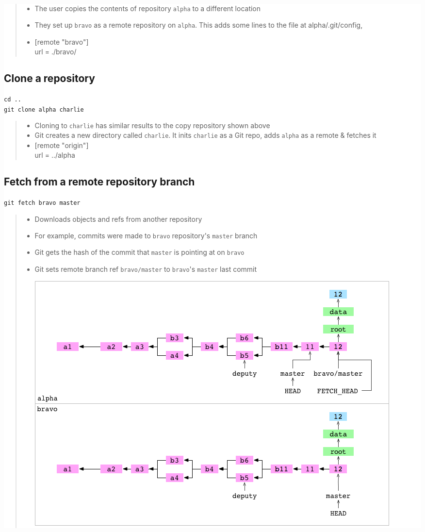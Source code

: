   > * The user copies the contents of repository `alpha` to a different location
  > * They set up `bravo` as a remote repository on `alpha`. This adds some lines to the file at alpha/.git/config,
  >   
  > * [remote "bravo"]   
  >   url = ./bravo/

## Clone a repository

    cd ..
    git clone alpha charlie

  >  * Cloning to `charlie` has similar results to the copy repository shown above
  > * Git creates a new directory called `charlie`. It inits `charlie` as a Git repo, adds `alpha` as a remote & fetches it 
  > * [remote "origin"]  
  >   url = ../alpha


## Fetch from a remote repository branch

    git fetch bravo master
  
  > * Downloads objects and refs from another repository
  > * For example, commits were made to `bravo` repository's `master` branch
  > * Git gets the hash of the commit that `master` is pointing at on `bravo`
  > * Git sets remote branch ref `bravo/master` to `bravo`'s `master` last commit
  >
  >   ![FETCH_HEAD ponting to last remote branch commit](./images/28-12-fetched-to-alpha.png)
